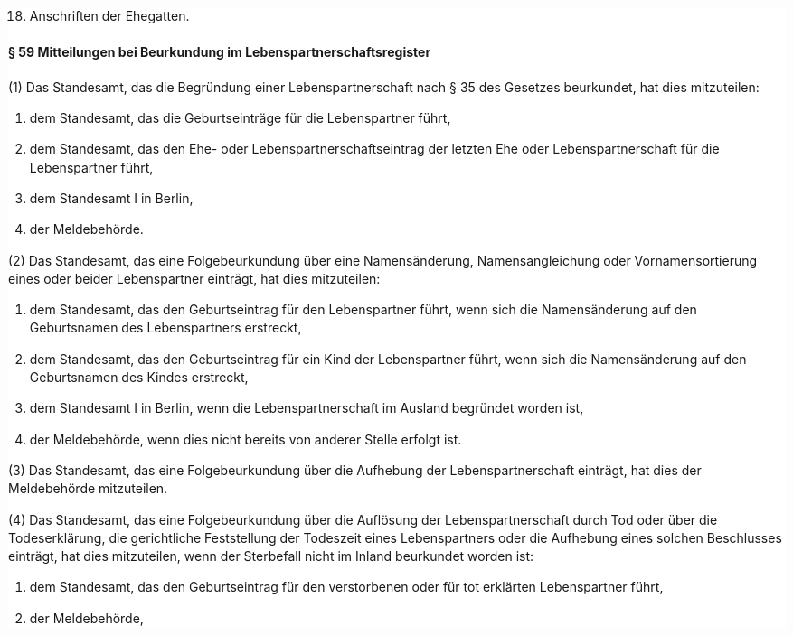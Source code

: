 18. Anschriften der Ehegatten.





#### § 59 Mitteilungen bei Beurkundung im Lebenspartnerschaftsregister

(1) Das Standesamt, das die Begründung einer Lebenspartnerschaft nach
§ 35 des Gesetzes beurkundet, hat dies mitzuteilen:

1.  dem Standesamt, das die Geburtseinträge für die Lebenspartner führt,


2.  dem Standesamt, das den Ehe- oder Lebenspartnerschaftseintrag der
    letzten Ehe oder Lebenspartnerschaft für die Lebenspartner führt,


3.  dem Standesamt I in Berlin,


4.  der Meldebehörde.




(2) Das Standesamt, das eine Folgebeurkundung über eine
Namensänderung, Namensangleichung oder Vornamensortierung eines oder
beider Lebenspartner einträgt, hat dies mitzuteilen:

1.  dem Standesamt, das den Geburtseintrag für den Lebenspartner führt,
    wenn sich die Namensänderung auf den Geburtsnamen des Lebenspartners
    erstreckt,


2.  dem Standesamt, das den Geburtseintrag für ein Kind der Lebenspartner
    führt, wenn sich die Namensänderung auf den Geburtsnamen des
    Kindes                    erstreckt,


3.  dem Standesamt I in Berlin, wenn die Lebenspartnerschaft im Ausland
    begründet worden ist,


4.  der Meldebehörde, wenn dies nicht bereits von anderer Stelle erfolgt
    ist.




(3) Das Standesamt, das eine Folgebeurkundung über die Aufhebung der
Lebenspartnerschaft einträgt, hat dies der Meldebehörde mitzuteilen.

(4) Das Standesamt, das eine Folgebeurkundung über die Auflösung der
Lebenspartnerschaft durch Tod oder über die Todeserklärung, die
gerichtliche Feststellung der Todeszeit eines Lebenspartners oder die
Aufhebung eines solchen Beschlusses einträgt, hat dies mitzuteilen,
wenn der Sterbefall nicht im Inland beurkundet worden ist:

1.  dem Standesamt, das den Geburtseintrag für den verstorbenen oder für
    tot erklärten Lebenspartner führt,


2.  der Meldebehörde,
